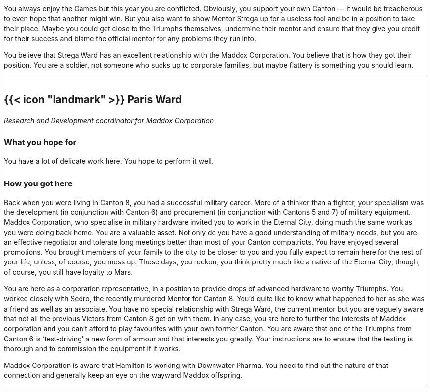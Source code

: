 You always enjoy the Games but this year you are conflicted. Obviously, you
support your own Canton — it would be treacherous to even hope that another
might win. But you also want to show Mentor Strega up for a useless fool and
be in a position to take their place. Maybe you could get close to the
Triumphs themselves, undermine their mentor and ensure that they give you
credit for their success and blame the official mentor for any problems they
run into.

You believe that Strega Ward has an excellent relationship with the Maddox
Corporation. You believe that is how they got their position. You are a
soldier, not someone who sucks up to corporate families, but maybe flattery is
something you should learn.

---

## <a name="paris_ward"></a>{{< icon "landmark" >}} Paris Ward

*Research and Development coordinator for Maddox Corporation*

### What you hope for

You have a lot of delicate work here. You hope to perform it well.

### How you got here

Back when you were living in Canton 8, you had a successful military career.
More of a thinker than a fighter, your specialism was the development (in
conjunction with Canton 6) and procurement (in conjunction with Cantons 5 and
7) of military equipment. Maddox Corporation, who specialise in military
hardware invited you to work in the Eternal City, doing much the same work as
you were doing back home. You are a valuable asset. Not only do you have a
good understanding of military needs, but you are an effective negotiator and
tolerate long meetings better than most of your Canton compatriots. You have
enjoyed several promotions. You brought members of your family to the city to
be closer to you and you fully expect to remain here for the rest of your
life, unless, of course, you mess up. These days, you reckon, you think pretty
much like a native of the Eternal City, though, of course, you still have
loyalty to Mars.

You are here as a corporation representative, in a position to provide drops
of advanced hardware to worthy Triumphs. You worked closely with Sedro, the
recently murdered Mentor for Canton 8. You’d quite like to know what happened
to her as she was a friend as well as an associate. You have no special
relationship with Strega Ward, the current mentor but you are vaguely aware
that not all the previous Victors from Canton 8 get on with them. In any case,
you are here to further the interests of Maddox corporation and you can’t
afford to play favourites with your own former Canton. You are aware that one
of the Triumphs from Canton 6 is ‘test-driving’ a new form of armour and that
interests you greatly. Your instructions are to ensure that the testing is
thorough and to commission the equipment if it works.

Maddox Corporation is aware that Hamilton is working with Downwater Pharma.
You need to find out the nature of that connection and generally keep an eye
on the wayward Maddox offspring.

---